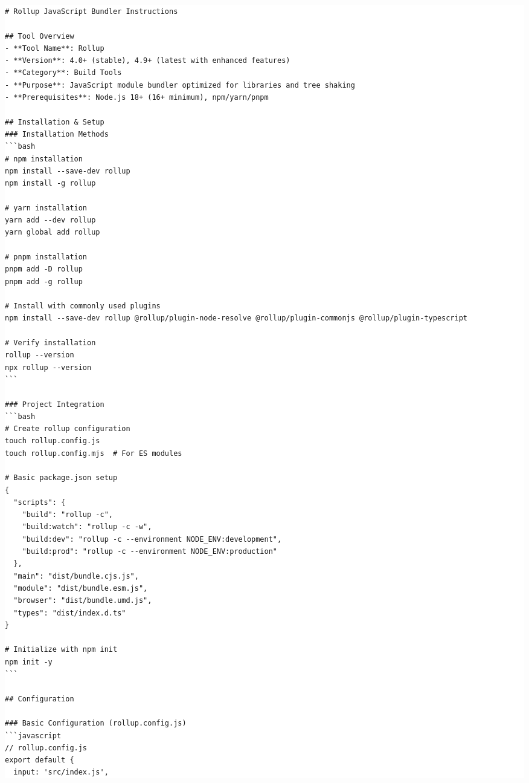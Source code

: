 ````instructions
# Rollup JavaScript Bundler Instructions

## Tool Overview
- **Tool Name**: Rollup
- **Version**: 4.0+ (stable), 4.9+ (latest with enhanced features)
- **Category**: Build Tools
- **Purpose**: JavaScript module bundler optimized for libraries and tree shaking
- **Prerequisites**: Node.js 18+ (16+ minimum), npm/yarn/pnpm

## Installation & Setup
### Installation Methods
```bash
# npm installation
npm install --save-dev rollup
npm install -g rollup

# yarn installation
yarn add --dev rollup
yarn global add rollup

# pnpm installation
pnpm add -D rollup
pnpm add -g rollup

# Install with commonly used plugins
npm install --save-dev rollup @rollup/plugin-node-resolve @rollup/plugin-commonjs @rollup/plugin-typescript

# Verify installation
rollup --version
npx rollup --version
```

### Project Integration
```bash
# Create rollup configuration
touch rollup.config.js
touch rollup.config.mjs  # For ES modules

# Basic package.json setup
{
  "scripts": {
    "build": "rollup -c",
    "build:watch": "rollup -c -w",
    "build:dev": "rollup -c --environment NODE_ENV:development",
    "build:prod": "rollup -c --environment NODE_ENV:production"
  },
  "main": "dist/bundle.cjs.js",
  "module": "dist/bundle.esm.js",
  "browser": "dist/bundle.umd.js",
  "types": "dist/index.d.ts"
}

# Initialize with npm init
npm init -y
```

## Configuration

### Basic Configuration (rollup.config.js)
```javascript
// rollup.config.js
export default {
  input: 'src/index.js',
````